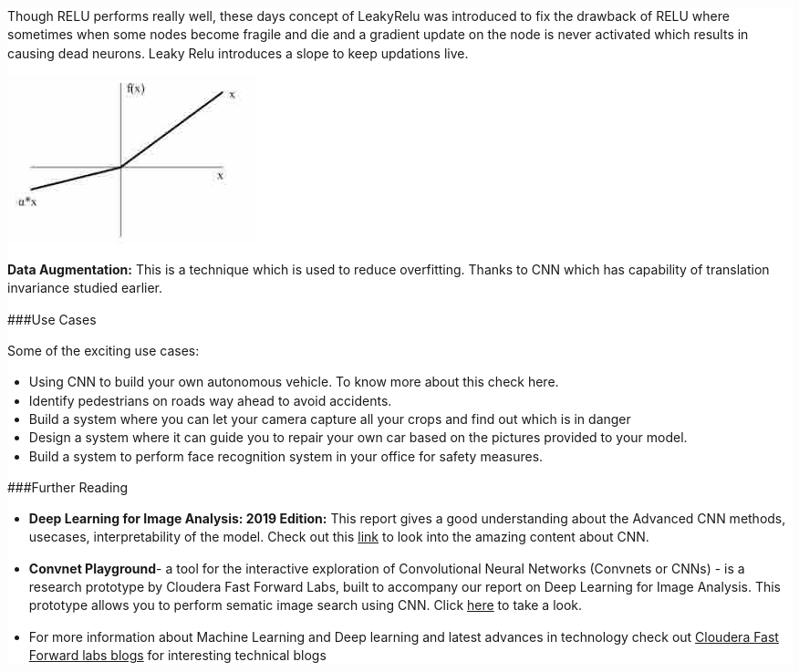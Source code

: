Though RELU performs really well, these days concept of LeakyRelu was introduced to fix the drawback of RELU where sometimes when some nodes become fragile and die and a gradient update on the node is never activated which results in causing dead neurons. Leaky Relu introduces a slope to keep updations live.

![leakyrelu](./assets/leakyrelu.jpg)

**Data Augmentation:** This is a technique which is used to reduce overfitting. Thanks to CNN which has capability of translation invariance studied earlier. 

###Use Cases

Some of the exciting use cases:

- Using CNN to build your own autonomous vehicle. To know more about this check here.
- Identify pedestrians on roads way ahead to avoid accidents. 
- Build a system where you can let your camera capture all your crops and find out which is in danger
- Design a system where it can guide you to repair your own car based on the pictures provided to your model.
- Build a system to perform face recognition system in your office for safety measures.

###Further Reading

- **Deep Learning for Image Analysis: 2019 Edition:** This report gives a good understanding about the Advanced CNN methods, usecases, interpretability of the model. Check out this [link](https://clients.fastforwardlabs.com/ff03-2019/report) to look into the amazing content about CNN.

- **Convnet Playground**- a tool for the interactive exploration of Convolutional Neural Networks (Convnets or CNNs) - is a research prototype by Cloudera Fast Forward Labs, built to accompany our report on Deep Learning for Image Analysis. This prototype allows you to perform sematic image search using CNN. Click [here](https://convnetplayground.fastforwardlabs.com/#/) to take a look.

- For more information about Machine Learning and Deep learning and latest advances in technology check out [Cloudera Fast Forward labs blogs](https://blog.fastforwardlabs.com/) for interesting technical blogs 












